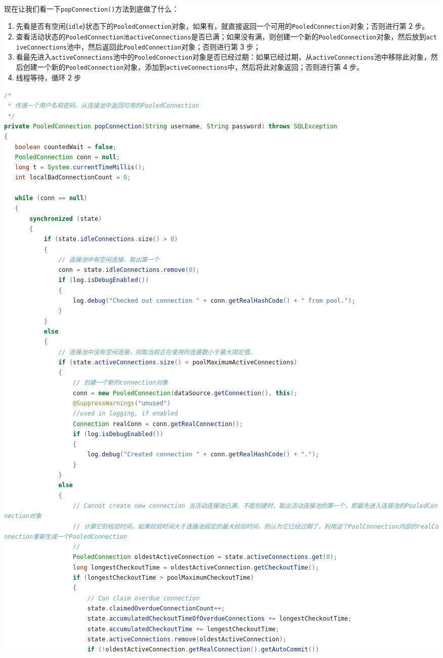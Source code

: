 现在让我们看一下`popConnection()`方法到底做了什么：
1. 先看是否有空闲(`idle`)状态下的`PooledConnection`对象，如果有，就直接返回一个可用的`PooledConnection`对象；否则进行第 2 步。
2. 查看活动状态的`PooledConnection池activeConnections`是否已满；如果没有满，则创建一个新的`PooledConnection`对象，然后放到`activeConnections`池中，然后返回此`PooledConnection`对象；否则进行第 3 步；
3. 看最先进入`activeConnections`池中的`PooledConnection`对象是否已经过期：如果已经过期，从`activeConnections`池中移除此对象，然后创建一个新的`PooledConnection`对象，添加到`activeConnections`中，然后将此对象返回；否则进行第 4 步。
4. 线程等待，循环 2 步

```java
/* 
 * 传递一个用户名和密码，从连接池中返回可用的PooledConnection 
 */  
private PooledConnection popConnection(String username, String password) throws SQLException  
{  
   boolean countedWait = false;  
   PooledConnection conn = null;  
   long t = System.currentTimeMillis();  
   int localBadConnectionCount = 0;  
 
   while (conn == null)  
   {  
       synchronized (state)  
       {  
           if (state.idleConnections.size() > 0)  
           {  
               // 连接池中有空闲连接，取出第一个  
               conn = state.idleConnections.remove(0);  
               if (log.isDebugEnabled())  
               {  
                   log.debug("Checked out connection " + conn.getRealHashCode() + " from pool.");  
               }  
           }  
           else  
           {  
               // 连接池中没有空闲连接，则取当前正在使用的连接数小于最大限定值，  
               if (state.activeConnections.size() < poolMaximumActiveConnections)  
               {  
                   // 创建一个新的connection对象  
                   conn = new PooledConnection(dataSource.getConnection(), this);  
                   @SuppressWarnings("unused")  
                   //used in logging, if enabled  
                   Connection realConn = conn.getRealConnection();  
                   if (log.isDebugEnabled())  
                   {  
                       log.debug("Created connection " + conn.getRealHashCode() + ".");  
                   }  
               }  
               else  
               {  
                   // Cannot create new connection 当活动连接池已满，不能创建时，取出活动连接池的第一个，即最先进入连接池的PooledConnection对象  
                   // 计算它的校验时间，如果校验时间大于连接池规定的最大校验时间，则认为它已经过期了，利用这个PoolConnection内部的realConnection重新生成一个PooledConnection  
                   //  
                   PooledConnection oldestActiveConnection = state.activeConnections.get(0);  
                   long longestCheckoutTime = oldestActiveConnection.getCheckoutTime();  
                   if (longestCheckoutTime > poolMaximumCheckoutTime)  
                   {  
                       // Can claim overdue connection  
                       state.claimedOverdueConnectionCount++;  
                       state.accumulatedCheckoutTimeOfOverdueConnections += longestCheckoutTime;  
                       state.accumulatedCheckoutTime += longestCheckoutTime;  
                       state.activeConnections.remove(oldestActiveConnection);  
                       if (!oldestActiveConnection.getRealConnection().getAutoCommit())  
```